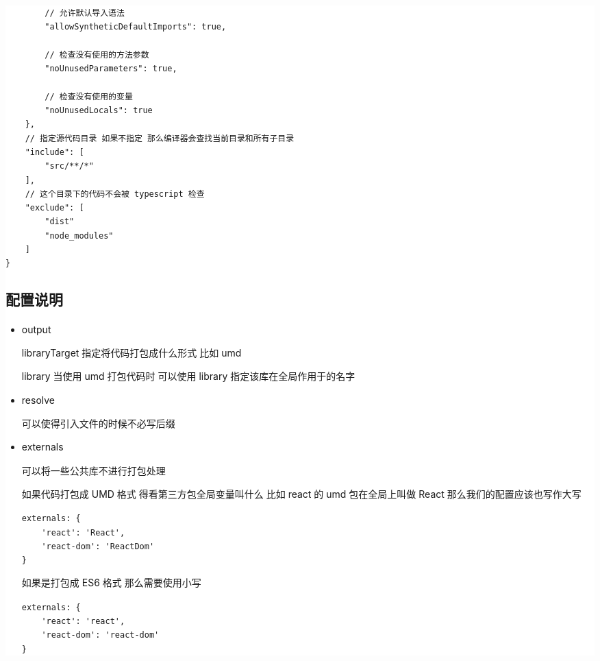 ```
        // 允许默认导入语法
        "allowSyntheticDefaultImports": true,

        // 检查没有使用的方法参数
        "noUnusedParameters": true,

        // 检查没有使用的变量
        "noUnusedLocals": true
    },
    // 指定源代码目录 如果不指定 那么编译器会查找当前目录和所有子目录
    "include": [
        "src/**/*"
    ],
    // 这个目录下的代码不会被 typescript 检查
    "exclude": [
        "dist"
        "node_modules"
    ]
}
```


## 配置说明

* output

    libraryTarget 指定将代码打包成什么形式 比如 umd

    library 当使用 umd 打包代码时 可以使用 library 指定该库在全局作用于的名字

* resolve

    可以使得引入文件的时候不必写后缀

* externals

    可以将一些公共库不进行打包处理

    如果代码打包成 UMD 格式 得看第三方包全局变量叫什么
    比如 react 的 umd 包在全局上叫做 React 那么我们的配置应该也写作大写

    ```
    externals: {
        'react': 'React',
        'react-dom': 'ReactDom'
    }
    ```

    如果是打包成 ES6 格式 那么需要使用小写

    ```
    externals: {
        'react': 'react',
        'react-dom': 'react-dom'
    }
    ```
